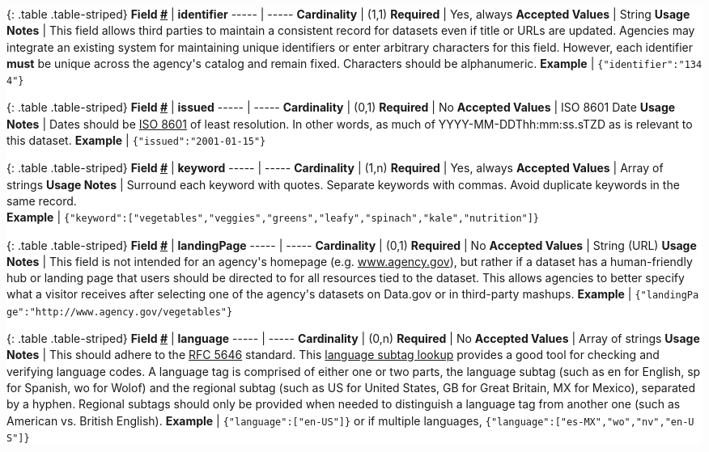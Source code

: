 {: .table .table-striped}
**Field <a class="permalink" href="#identifier">#</a>** | **<a name="identifier">identifier</a>**
----- | -----
**Cardinality** | (1,1)
**Required** | Yes, always
**Accepted Values** | String
**Usage Notes** | This field allows third parties to maintain a consistent record for datasets even if title or URLs are updated. Agencies may integrate an existing system for maintaining unique identifiers or enter arbitrary characters for this field. However, each identifier **must** be unique across the agency's catalog and remain fixed. Characters should be alphanumeric.
**Example** |  `{"identifier":"1344"}`

{: .table .table-striped}
**Field <a class="permalink" href="#issued">#</a>** | **<a name="issued">issued</a>**
----- | -----
**Cardinality** | (0,1)
**Required** | No
**Accepted Values** | ISO 8601 Date
**Usage Notes** | Dates should be [ISO 8601](http://en.wikipedia.org/wiki/ISO_8601) of least resolution. In other words, as much of YYYY-MM-DDThh:mm:ss.sTZD as is relevant to this dataset. 
**Example** |  `{"issued":"2001-01-15"}`

{: .table .table-striped}
**Field <a class="permalink" href="#keyword">#</a>** | **<a name="keyword">keyword</a>**
----- | -----
**Cardinality** | (1,n)
**Required** | Yes, always
**Accepted Values** | Array of strings
**Usage Notes** | Surround each keyword with quotes. Separate keywords with commas.  Avoid duplicate keywords in the same record.  
**Example** | `{"keyword":["vegetables","veggies","greens","leafy","spinach","kale","nutrition"]}`

{: .table .table-striped}
**Field <a class="permalink" href="#landingPage">#</a>** | **<a name="landingPage">landingPage</a>**
----- | -----
**Cardinality** | (0,1)
**Required** | No
**Accepted Values** | String (URL)
**Usage Notes** | This field is not intended for an agency's homepage (e.g. www.agency.gov), but rather if a dataset has a human-friendly hub or landing page that users should be directed to for all resources tied to the dataset.  This allows agencies to better specify what a visitor receives after selecting one of the agency's datasets on Data.gov or in third-party mashups.
**Example** |  `{"landingPage":"http://www.agency.gov/vegetables"}`

{: .table .table-striped}
**Field <a class="permalink" href="#language">#</a>** | **<a name="language">language</a>**
----- | -----
**Cardinality** | (0,n)
**Required** | No
**Accepted Values** | Array of strings
**Usage Notes** | This should adhere to the [RFC 5646](http://tools.ietf.org/html/rfc5646) standard. This [language subtag lookup](http://rishida.net/utils/subtags/) provides a good tool for checking and verifying language codes. A language tag is comprised of either one or two parts, the language subtag (such as en for English, sp for Spanish, wo for Wolof) and the regional subtag (such as US for United States, GB for Great Britain, MX for Mexico), separated by a hyphen. Regional subtags should only be provided when needed to distinguish a language tag from another one (such as American vs. British English).
**Example** |  `{"language":["en-US"]}` or if multiple languages, `{"language":["es-MX","wo","nv","en-US"]}` 
